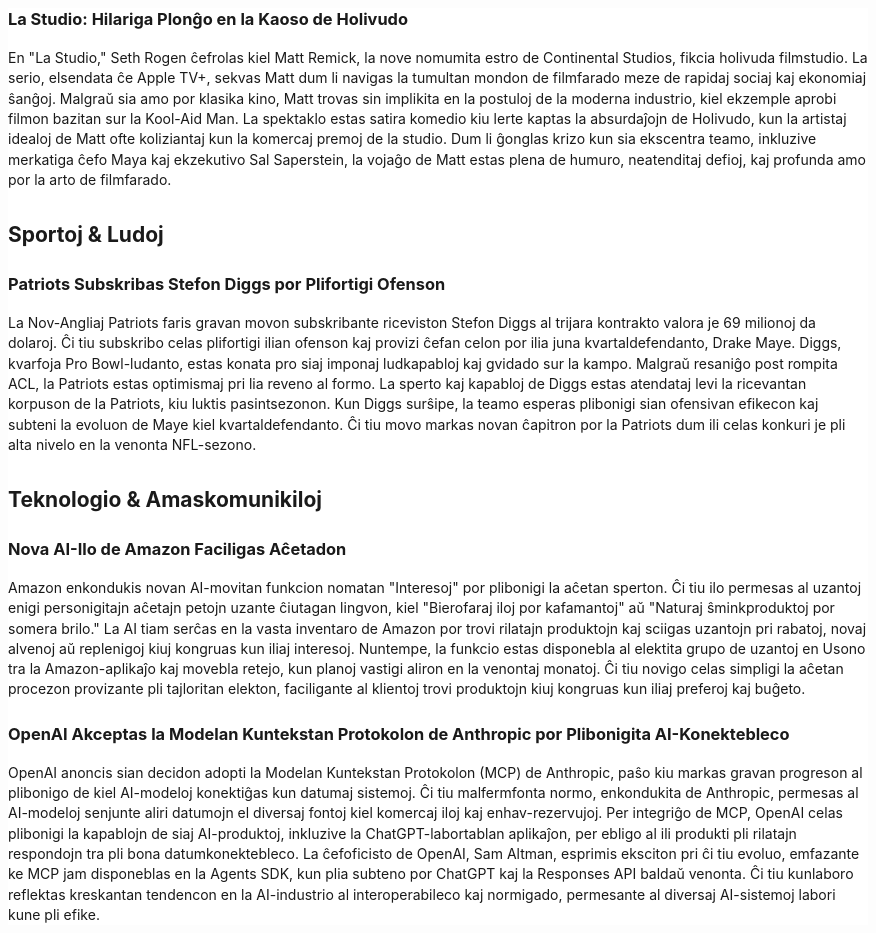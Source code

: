 ### La Studio: Hilariga Plonĝo en la Kaoso de Holivudo

En "La Studio," Seth Rogen ĉefrolas kiel Matt Remick, la nove nomumita estro de Continental Studios, fikcia holivuda filmstudio. La serio, elsendata ĉe Apple TV+, sekvas Matt dum li navigas la tumultan mondon de filmfarado meze de rapidaj sociaj kaj ekonomiaj ŝanĝoj. Malgraŭ sia amo por klasika kino, Matt trovas sin implikita en la postuloj de la moderna industrio, kiel ekzemple aprobi filmon bazitan sur la Kool-Aid Man. La spektaklo estas satira komedio kiu lerte kaptas la absurdaĵojn de Holivudo, kun la artistaj idealoj de Matt ofte koliziantaj kun la komercaj premoj de la studio. Dum li ĝonglas krizo kun sia ekscentra teamo, inkluzive merkatiga ĉefo Maya kaj ekzekutivo Sal Saperstein, la vojaĝo de Matt estas plena de humuro, neatenditaj defioj, kaj profunda amo por la arto de filmfarado.

## Sportoj & Ludoj

### Patriots Subskribas Stefon Diggs por Plifortigi Ofenson

La Nov-Angliaj Patriots faris gravan movon subskribante riceviston Stefon Diggs al trijara kontrakto valora je 69 milionoj da dolaroj. Ĉi tiu subskribo celas plifortigi ilian ofenson kaj provizi ĉefan celon por ilia juna kvartaldefendanto, Drake Maye. Diggs, kvarfoja Pro Bowl-ludanto, estas konata pro siaj imponaj ludkapabloj kaj gvidado sur la kampo. Malgraŭ resaniĝo post rompita ACL, la Patriots estas optimismaj pri lia reveno al formo. La sperto kaj kapabloj de Diggs estas atendataj levi la ricevantan korpuson de la Patriots, kiu luktis pasintsezonon. Kun Diggs surŝipe, la teamo esperas plibonigi sian ofensivan efikecon kaj subteni la evoluon de Maye kiel kvartaldefendanto. Ĉi tiu movo markas novan ĉapitron por la Patriots dum ili celas konkuri je pli alta nivelo en la venonta NFL-sezono.

## Teknologio & Amaskomunikiloj

### Nova AI-Ilo de Amazon Faciligas Aĉetadon

Amazon enkondukis novan AI-movitan funkcion nomatan "Interesoj" por plibonigi la aĉetan sperton. Ĉi tiu ilo permesas al uzantoj enigi personigitajn aĉetajn petojn uzante ĉiutagan lingvon, kiel "Bierofaraj iloj por kafamantoj" aŭ "Naturaj ŝminkproduktoj por somera brilo." La AI tiam serĉas en la vasta inventaro de Amazon por trovi rilatajn produktojn kaj sciigas uzantojn pri rabatoj, novaj alvenoj aŭ replenigoj kiuj kongruas kun iliaj interesoj. Nuntempe, la funkcio estas disponebla al elektita grupo de uzantoj en Usono tra la Amazon-aplikaĵo kaj movebla retejo, kun planoj vastigi aliron en la venontaj monatoj. Ĉi tiu novigo celas simpligi la aĉetan procezon provizante pli tajloritan elekton, faciligante al klientoj trovi produktojn kiuj kongruas kun iliaj preferoj kaj buĝeto.
### OpenAI Akceptas la Modelan Kuntekstan Protokolon de Anthropic por Plibonigita AI-Konektebleco

OpenAI anoncis sian decidon adopti la Modelan Kuntekstan Protokolon (MCP) de Anthropic, paŝo kiu markas gravan progreson al plibonigo de kiel AI-modeloj konektiĝas kun datumaj sistemoj. Ĉi tiu malfermfonta normo, enkondukita de Anthropic, permesas al AI-modeloj senjunte aliri datumojn el diversaj fontoj kiel komercaj iloj kaj enhav-rezervujoj. Per integriĝo de MCP, OpenAI celas plibonigi la kapablojn de siaj AI-produktoj, inkluzive la ChatGPT-labortablan aplikaĵon, per ebligo al ili produkti pli rilatajn respondojn tra pli bona datumkonektebleco. La ĉefoficisto de OpenAI, Sam Altman, esprimis eksciton pri ĉi tiu evoluo, emfazante ke MCP jam disponeblas en la Agents SDK, kun plia subteno por ChatGPT kaj la Responses API baldaŭ venonta. Ĉi tiu kunlaboro reflektas kreskantan tendencon en la AI-industrio al interoperabileco kaj normigado, permesante al diversaj AI-sistemoj labori kune pli efike.

